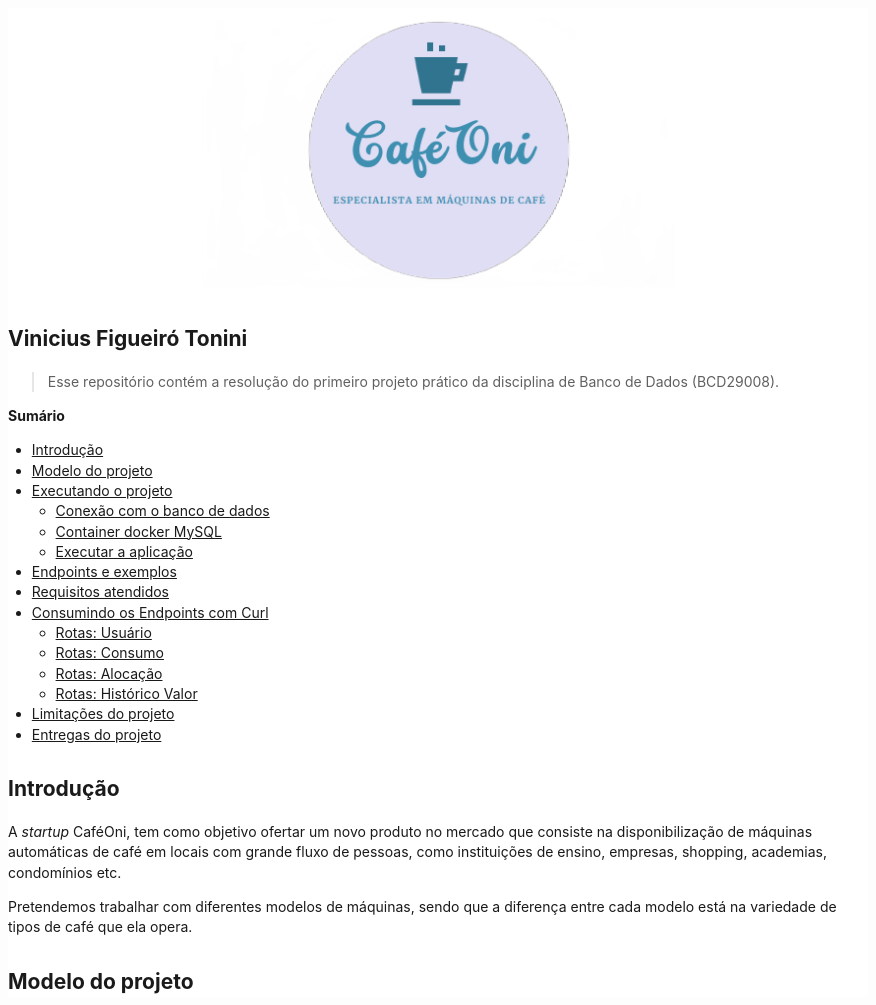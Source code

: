 <p align="center"><img width="55%" alt="cafe-oni" src="./assets/logo-cafeoni.png" /></p>

## Vinicius Figueiró Tonini
> Esse repositório contém a resolução do primeiro projeto prático da disciplina de Banco de Dados (BCD29008).

**Sumário**
- [Introdução](#introdução)
- [Modelo do projeto](#modelo-do-projeto)
- [Executando o projeto](#executando-o-projeto)
  - [Conexão com o banco de dados](#conexão-com-o-banco-de-dados)
  - [Container docker MySQL](#container-docker-mysql)
  - [Executar a aplicação](#executar-a-aplicação)
- [Endpoints e exemplos](#endpoints-e-exemplos)
- [Requisitos atendidos](#requisitos-atendidos)
- [Consumindo os Endpoints com Curl](#consumindo-os-endpoints-com-curl)
  - [Rotas: Usuário](#rotas-usuário)
  - [Rotas: Consumo](#rotas-consumo)
  - [Rotas: Alocação](#rotas-alocação)
  - [Rotas: Histórico Valor](#rotas-histórico-valor)
- [Limitações do projeto](#limitações-do-projeto)
- [Entregas do projeto](#entregas-do-projeto)

## Introdução 

A _startup_ CaféOni, tem como objetivo ofertar um novo produto no mercado que consiste na disponibilização de máquinas automáticas de café em locais com grande fluxo de pessoas, como instituições de ensino, empresas, shopping, academias, condomínios etc.

Pretendemos trabalhar com diferentes modelos de máquinas, sendo que a diferença entre cada modelo está na variedade de tipos de café que ela opera.

## Modelo do projeto
